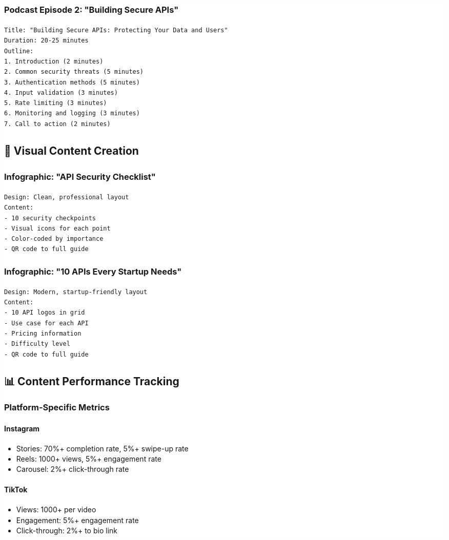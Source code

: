 ### **Podcast Episode 2: "Building Secure APIs"**
```
Title: "Building Secure APIs: Protecting Your Data and Users"
Duration: 20-25 minutes
Outline:
1. Introduction (2 minutes)
2. Common security threats (5 minutes)
3. Authentication methods (5 minutes)
4. Input validation (3 minutes)
5. Rate limiting (3 minutes)
6. Monitoring and logging (3 minutes)
7. Call to action (2 minutes)
```

## 🎨 **Visual Content Creation**

### **Infographic: "API Security Checklist"**
```
Design: Clean, professional layout
Content:
- 10 security checkpoints
- Visual icons for each point
- Color-coded by importance
- QR code to full guide
```

### **Infographic: "10 APIs Every Startup Needs"**
```
Design: Modern, startup-friendly layout
Content:
- 10 API logos in grid
- Use case for each API
- Pricing information
- Difficulty level
- QR code to full guide
```

## 📊 **Content Performance Tracking**

### **Platform-Specific Metrics**

#### **Instagram**
- Stories: 70%+ completion rate, 5%+ swipe-up rate
- Reels: 1000+ views, 5%+ engagement rate
- Carousel: 2%+ click-through rate

#### **TikTok**
- Views: 1000+ per video
- Engagement: 5%+ engagement rate
- Click-through: 2%+ to bio link
